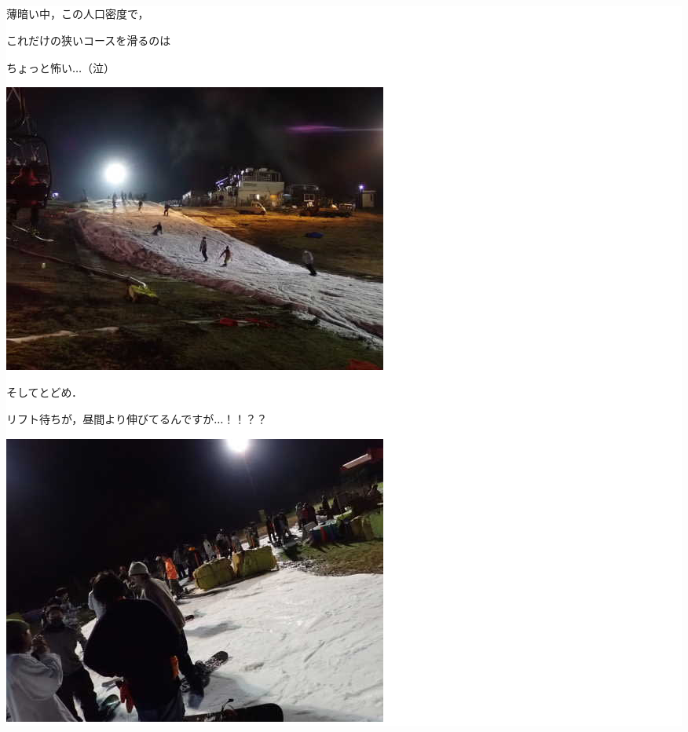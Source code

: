 





薄暗い中，この人口密度で，


これだけの狭いコースを滑るのは


ちょっと怖い…（泣）




![e0948d69f80389a5de2c051b65d2de82.jpg](images/e0948d69f80389a5de2c051b65d2de82.jpg)







そしてとどめ．


リフト待ちが，昼間より伸びてるんですが…！！？？




![6987aa20793bfa344fb557b363dde6bc.jpg](images/6987aa20793bfa344fb557b363dde6bc.jpg)
